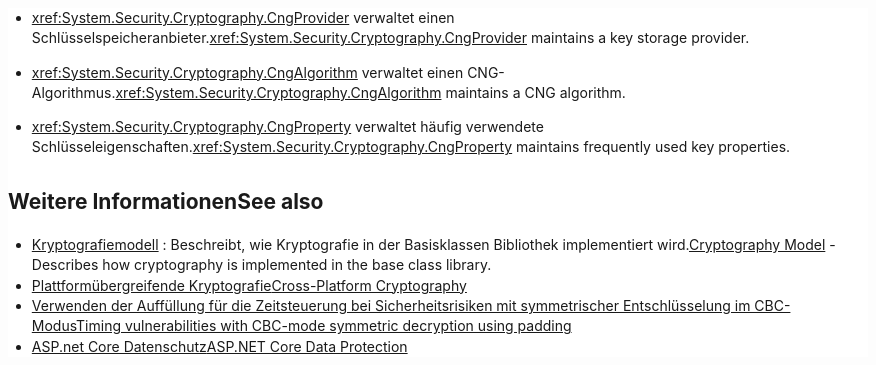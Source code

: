 - <span data-ttu-id="42e8f-303"><xref:System.Security.Cryptography.CngProvider> verwaltet einen Schlüsselspeicheranbieter.</span><span class="sxs-lookup"><span data-stu-id="42e8f-303"><xref:System.Security.Cryptography.CngProvider> maintains a key storage provider.</span></span>

- <span data-ttu-id="42e8f-304"><xref:System.Security.Cryptography.CngAlgorithm> verwaltet einen CNG-Algorithmus.</span><span class="sxs-lookup"><span data-stu-id="42e8f-304"><xref:System.Security.Cryptography.CngAlgorithm> maintains a CNG algorithm.</span></span>

- <span data-ttu-id="42e8f-305"><xref:System.Security.Cryptography.CngProperty> verwaltet häufig verwendete Schlüsseleigenschaften.</span><span class="sxs-lookup"><span data-stu-id="42e8f-305"><xref:System.Security.Cryptography.CngProperty> maintains frequently used key properties.</span></span>

## <a name="see-also"></a><span data-ttu-id="42e8f-306">Weitere Informationen</span><span class="sxs-lookup"><span data-stu-id="42e8f-306">See also</span></span>

- <span data-ttu-id="42e8f-307">[Kryptografiemodell](cryptography-model.md) : Beschreibt, wie Kryptografie in der Basisklassen Bibliothek implementiert wird.</span><span class="sxs-lookup"><span data-stu-id="42e8f-307">[Cryptography Model](cryptography-model.md) - Describes how cryptography is implemented in the base class library.</span></span>
- [<span data-ttu-id="42e8f-308">Plattformübergreifende Kryptografie</span><span class="sxs-lookup"><span data-stu-id="42e8f-308">Cross-Platform Cryptography</span></span>](cross-platform-cryptography.md)
- [<span data-ttu-id="42e8f-309">Verwenden der Auffüllung für die Zeitsteuerung bei Sicherheitsrisiken mit symmetrischer Entschlüsselung im CBC-Modus</span><span class="sxs-lookup"><span data-stu-id="42e8f-309">Timing vulnerabilities with CBC-mode symmetric decryption using padding</span></span>](vulnerabilities-cbc-mode.md)
- [<span data-ttu-id="42e8f-310">ASP.net Core Datenschutz</span><span class="sxs-lookup"><span data-stu-id="42e8f-310">ASP.NET Core Data Protection</span></span>](/aspnet/core/security/data-protection/introduction)
